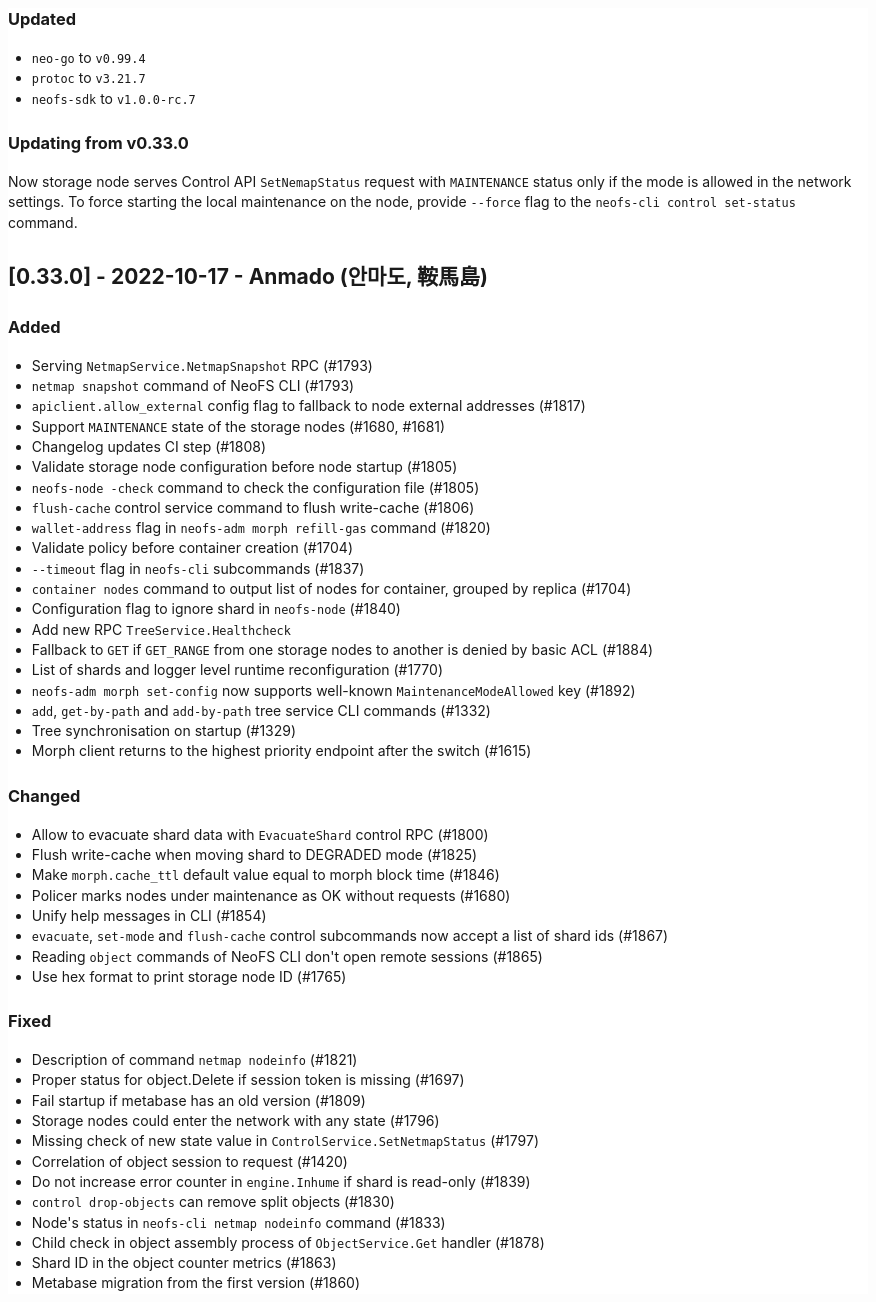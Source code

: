 ### Updated
- `neo-go` to `v0.99.4`
- `protoc` to `v3.21.7`
- `neofs-sdk` to `v1.0.0-rc.7`

### Updating from v0.33.0
Now storage node serves Control API `SetNemapStatus` request with `MAINTENANCE`
status only if the mode is allowed in the network settings. To force starting the local
maintenance on the node, provide `--force` flag to the `neofs-cli control set-status`
command.

## [0.33.0] - 2022-10-17 - Anmado (안마도, 鞍馬島)

### Added
- Serving `NetmapService.NetmapSnapshot` RPC (#1793)
- `netmap snapshot` command of NeoFS CLI (#1793)
- `apiclient.allow_external` config flag to fallback to node external addresses (#1817)
- Support `MAINTENANCE` state of the storage nodes (#1680, #1681)
- Changelog updates CI step (#1808)
- Validate storage node configuration before node startup (#1805)
- `neofs-node -check` command to check the configuration file (#1805)
- `flush-cache` control service command to flush write-cache (#1806)
- `wallet-address` flag in `neofs-adm morph refill-gas` command (#1820)
- Validate policy before container creation (#1704)
- `--timeout` flag in `neofs-cli` subcommands (#1837)
- `container nodes` command to output list of nodes for container, grouped by replica (#1704)
- Configuration flag to ignore shard in `neofs-node` (#1840)
- Add new RPC `TreeService.Healthcheck`
- Fallback to `GET` if `GET_RANGE` from one storage nodes to another is denied by basic ACL (#1884)
- List of shards and logger level runtime reconfiguration (#1770)
- `neofs-adm morph set-config` now supports well-known `MaintenanceModeAllowed` key (#1892)
- `add`, `get-by-path` and `add-by-path` tree service CLI commands (#1332)
- Tree synchronisation on startup (#1329)
- Morph client returns to the highest priority endpoint after the switch (#1615)

### Changed
- Allow to evacuate shard data with `EvacuateShard` control RPC (#1800)
- Flush write-cache when moving shard to DEGRADED mode (#1825)
- Make `morph.cache_ttl` default value equal to morph block time (#1846)
- Policer marks nodes under maintenance as OK without requests (#1680)
- Unify help messages in CLI (#1854)
- `evacuate`, `set-mode` and `flush-cache` control subcommands now accept a list of shard ids (#1867)
- Reading `object` commands of NeoFS CLI don't open remote sessions (#1865)
- Use hex format to print storage node ID (#1765)

### Fixed
- Description of command `netmap nodeinfo` (#1821)
- Proper status for object.Delete if session token is missing (#1697)
- Fail startup if metabase has an old version (#1809)
- Storage nodes could enter the network with any state (#1796)
- Missing check of new state value in `ControlService.SetNetmapStatus` (#1797)
- Correlation of object session to request (#1420)
- Do not increase error counter in `engine.Inhume` if shard is read-only (#1839)
- `control drop-objects` can remove split objects (#1830)
- Node's status in `neofs-cli netmap nodeinfo` command (#1833)
- Child check in object assembly process of `ObjectService.Get` handler (#1878)
- Shard ID in the object counter metrics (#1863)
- Metabase migration from the first version (#1860)
